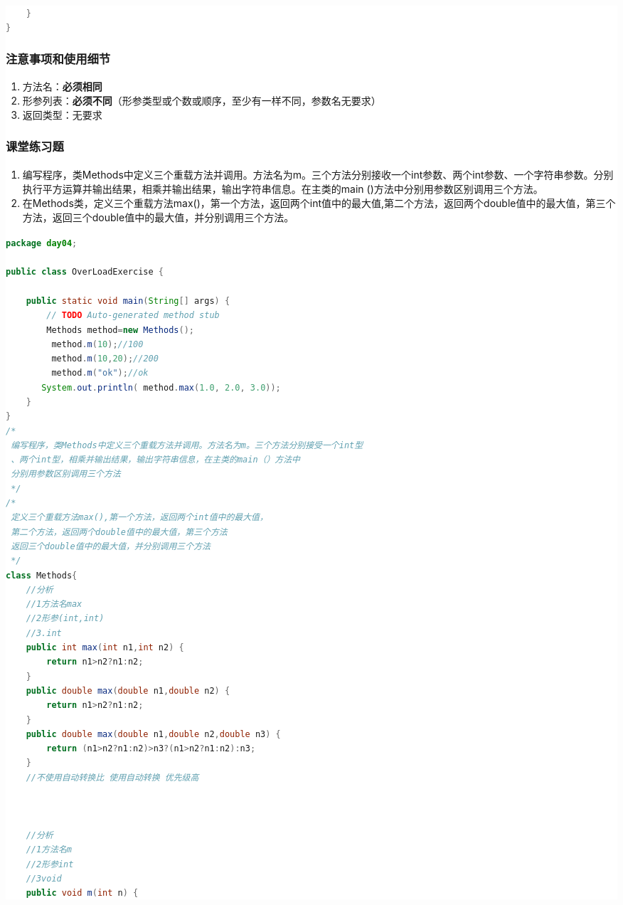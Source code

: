 ```java
	}
}
```

### 注意事项和使用细节

1. 方法名：**必须相同**
2. 形参列表：**必须不同**（形参类型或个数或顺序，至少有一样不同，参数名无要求）
3. 返回类型：无要求

### 课堂练习题

1. 编写程序，类Methods中定义三个重载方法并调用。方法名为m。三个方法分别接收一个int参数、两个int参数、一个字符串参数。分别执行平方运算并输出结果，相乘并输出结果，输出字符串信息。在主类的main ()方法中分别用参数区别调用三个方法。
2. 在Methods类，定义三个重载方法max()，第一个方法，返回两个int值中的最大值,第二个方法，返回两个double值中的最大值，第三个方法，返回三个double值中的最大值，并分别调用三个方法。

```java
package day04;

public class OverLoadExercise {

	public static void main(String[] args) {
		// TODO Auto-generated method stub
		Methods method=new Methods();
         method.m(10);//100
         method.m(10,20);//200
         method.m("ok");//ok
       System.out.println( method.max(1.0, 2.0, 3.0));
	}
}
/* 
 编写程序，类Methods中定义三个重载方法并调用。方法名为m。三个方法分别接受一个int型
 、两个int型，相乘并输出结果，输出字符串信息，在主类的main（）方法中
 分别用参数区别调用三个方法
 */
/*
 定义三个重载方法max(),第一个方法，返回两个int值中的最大值，
 第二个方法，返回两个double值中的最大值，第三个方法
 返回三个double值中的最大值，并分别调用三个方法
 */
class Methods{
	//分析
	//1方法名max
	//2形参(int,int)
	//3.int
	public int max(int n1,int n2) {
		return n1>n2?n1:n2;
	}
	public double max(double n1,double n2) {
		return n1>n2?n1:n2;
	}
	public double max(double n1,double n2,double n3) {
		return (n1>n2?n1:n2)>n3?(n1>n2?n1:n2):n3;
	} 
	//不使用自动转换比 使用自动转换 优先级高
	
	
	
	//分析 
	//1方法名m
	//2形参int
	//3void
	public void m(int n) {
```